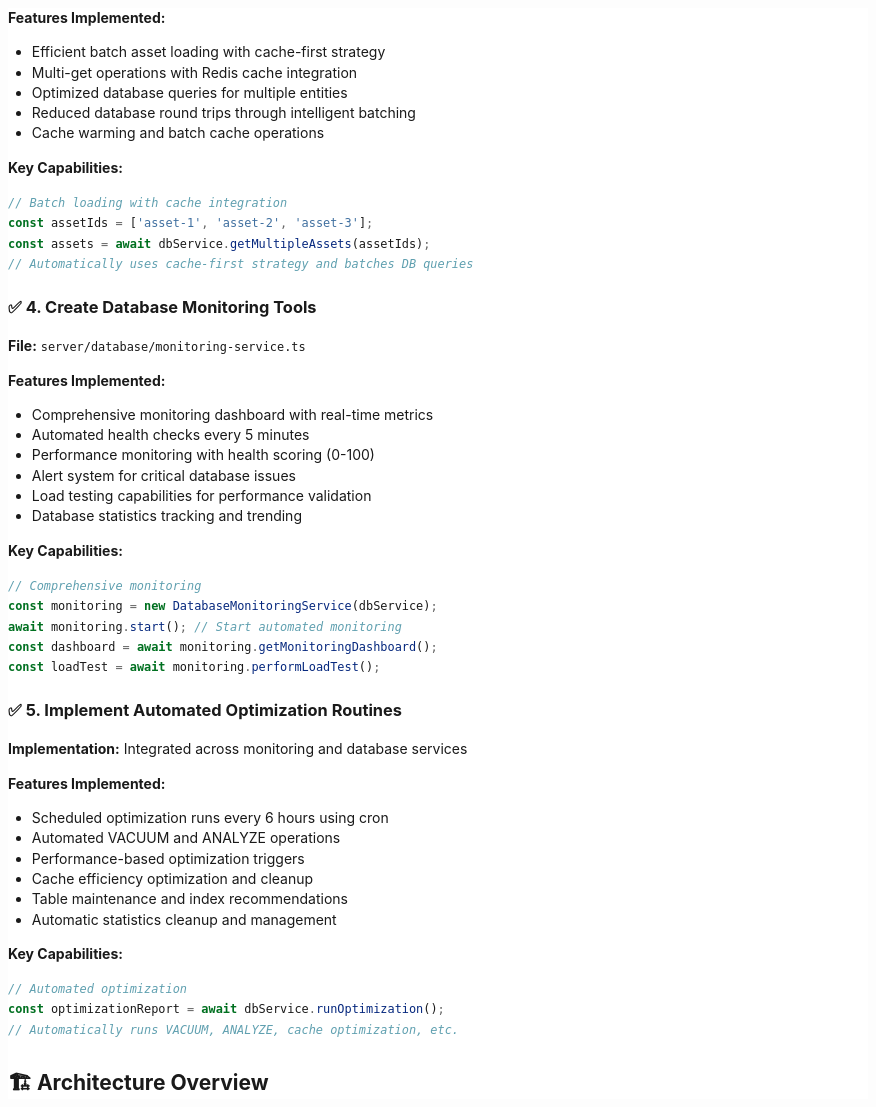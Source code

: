 **Features Implemented:**
- Efficient batch asset loading with cache-first strategy
- Multi-get operations with Redis cache integration
- Optimized database queries for multiple entities
- Reduced database round trips through intelligent batching
- Cache warming and batch cache operations

**Key Capabilities:**
```typescript
// Batch loading with cache integration
const assetIds = ['asset-1', 'asset-2', 'asset-3'];
const assets = await dbService.getMultipleAssets(assetIds);
// Automatically uses cache-first strategy and batches DB queries
```

### ✅ 4. Create Database Monitoring Tools
**File:** `server/database/monitoring-service.ts`

**Features Implemented:**
- Comprehensive monitoring dashboard with real-time metrics
- Automated health checks every 5 minutes
- Performance monitoring with health scoring (0-100)
- Alert system for critical database issues
- Load testing capabilities for performance validation
- Database statistics tracking and trending

**Key Capabilities:**
```typescript
// Comprehensive monitoring
const monitoring = new DatabaseMonitoringService(dbService);
await monitoring.start(); // Start automated monitoring
const dashboard = await monitoring.getMonitoringDashboard();
const loadTest = await monitoring.performLoadTest();
```

### ✅ 5. Implement Automated Optimization Routines
**Implementation:** Integrated across monitoring and database services

**Features Implemented:**
- Scheduled optimization runs every 6 hours using cron
- Automated VACUUM and ANALYZE operations
- Performance-based optimization triggers
- Cache efficiency optimization and cleanup
- Table maintenance and index recommendations
- Automatic statistics cleanup and management

**Key Capabilities:**
```typescript
// Automated optimization
const optimizationReport = await dbService.runOptimization();
// Automatically runs VACUUM, ANALYZE, cache optimization, etc.
```

## 🏗️ Architecture Overview

